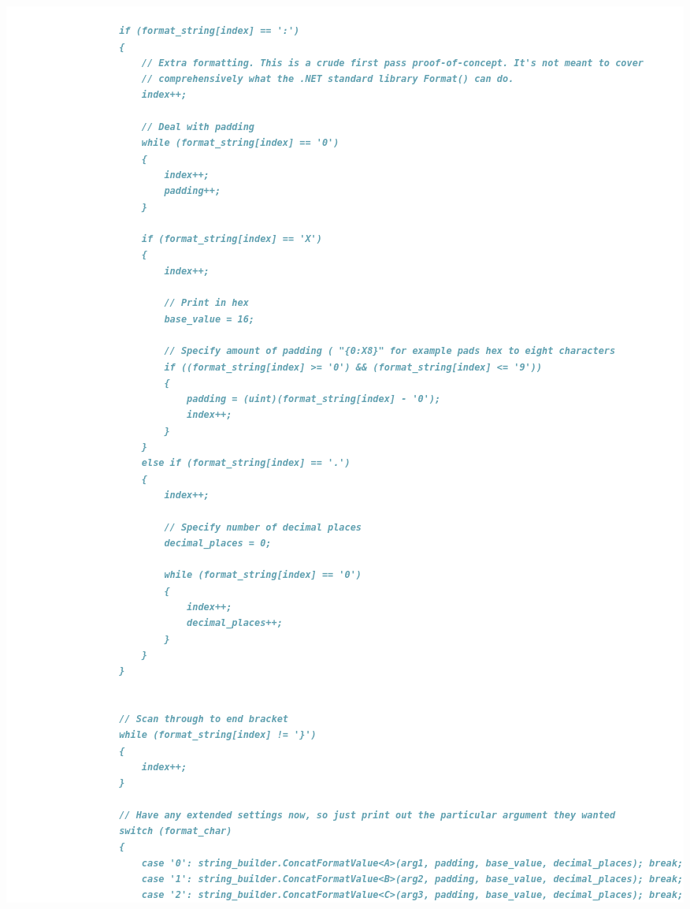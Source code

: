 ```Markdown
 
                    if (format_string[index] == ':')
                    {
                        // Extra formatting. This is a crude first pass proof-of-concept. It's not meant to cover
                        // comprehensively what the .NET standard library Format() can do.
                        index++;
 
                        // Deal with padding
                        while (format_string[index] == '0')
                        {
                            index++;
                            padding++;
                        }
 
                        if (format_string[index] == 'X')
                        {
                            index++;
 
                            // Print in hex
                            base_value = 16;
 
                            // Specify amount of padding ( "{0:X8}" for example pads hex to eight characters
                            if ((format_string[index] >= '0') && (format_string[index] <= '9'))
                            {
                                padding = (uint)(format_string[index] - '0');
                                index++;
                            }
                        }
                        else if (format_string[index] == '.')
                        {
                            index++;
 
                            // Specify number of decimal places
                            decimal_places = 0;
 
                            while (format_string[index] == '0')
                            {
                                index++;
                                decimal_places++;
                            }
                        }
                    }
 
 
                    // Scan through to end bracket
                    while (format_string[index] != '}')
                    {
                        index++;
                    }
 
                    // Have any extended settings now, so just print out the particular argument they wanted
                    switch (format_char)
                    {
                        case '0': string_builder.ConcatFormatValue<A>(arg1, padding, base_value, decimal_places); break;
                        case '1': string_builder.ConcatFormatValue<B>(arg2, padding, base_value, decimal_places); break;
                        case '2': string_builder.ConcatFormatValue<C>(arg3, padding, base_value, decimal_places); break;
```